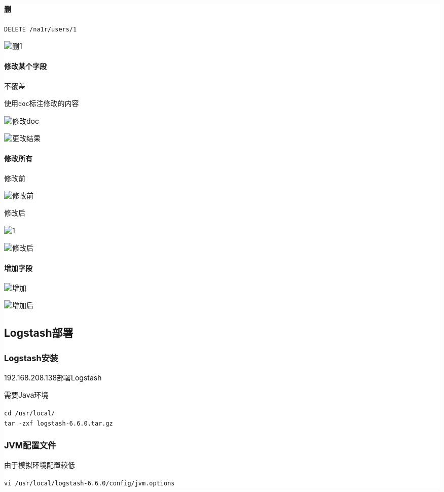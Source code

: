 #### 删

`DELETE /na1r/users/1`

![删1](https://na1r.oss-cn-beijing.aliyuncs.com/20200427220150.png)

#### 修改某个字段

不覆盖

使用`doc`标注修改的内容

![修改doc](https://na1r.oss-cn-beijing.aliyuncs.com/20200427220644.png)

![更改结果](https://na1r.oss-cn-beijing.aliyuncs.com/20200427220723.png)



#### 修改所有

修改前

![修改前](https://na1r.oss-cn-beijing.aliyuncs.com/20200427220959.png)

修改后

![1](https://na1r.oss-cn-beijing.aliyuncs.com/20200427221406.png)

![修改后](https://na1r.oss-cn-beijing.aliyuncs.com/20200427221438.png)

#### 增加字段

![增加](https://na1r.oss-cn-beijing.aliyuncs.com/20200427221611.png)

![增加后](https://na1r.oss-cn-beijing.aliyuncs.com/20200427221640.png)

## Logstash部署

### Logstash安装

192.168.208.138部署Logstash

需要Java环境

```
cd /usr/local/
tar -zxf logstash-6.6.0.tar.gz
```

### JVM配置文件

由于模拟环境配置较低

`vi /usr/local/logstash-6.6.0/config/jvm.options`
